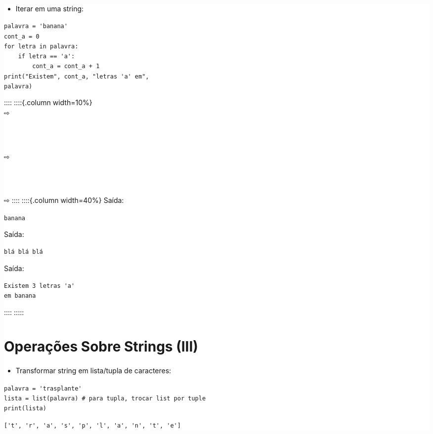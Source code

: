 - Iterar em uma string:

~~~{#ex1 .python style="font-size: 75%;"}
palavra = 'banana'
cont_a = 0
for letra in palavra:
    if letra == 'a':
        cont_a = cont_a + 1
print("Existem", cont_a, "letras 'a' em",
palavra)
~~~

::::
::::{.column width=10%}
<br>
&#8680;

<br><br>

&#8680;

<br><br>

&#8680;
::::
::::{.column width=40%}
Saída:

~~~{#exSaida .text style="font-size: 75%;"}
banana
~~~

Saída:

~~~{#exSaida .text style="font-size: 75%;"}
blá blá blá
~~~

Saída:

~~~{#exSaida .text style="font-size: 75%;"}
Existem 3 letras 'a'
em banana
~~~
::::
:::::

# Operações Sobre Strings (III)

- Transformar string em lista/tupla de caracteres:

~~~{#ex1 .python}
palavra = 'trasplante'
lista = list(palavra) # para tupla, trocar list por tuple
print(lista)
~~~

~~~{#exSaida .text}
['t', 'r', 'a', 's', 'p', 'l', 'a', 'n', 't', 'e']
~~~
